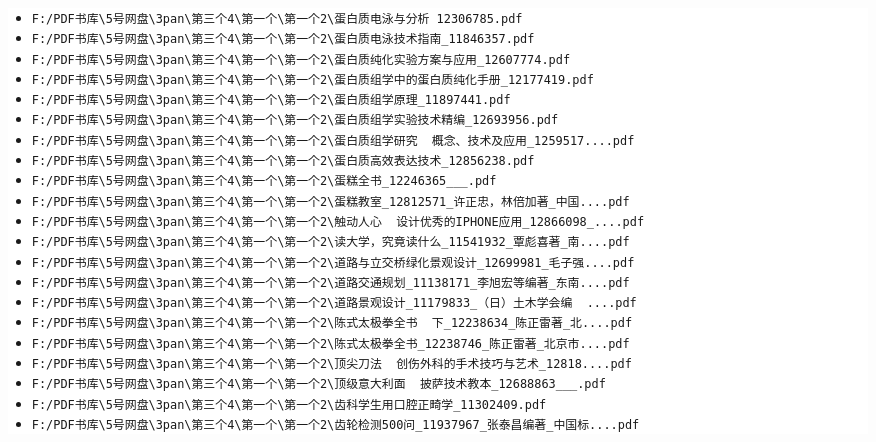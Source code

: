 - `F:/PDF书库\5号网盘\3pan\第三个4\第一个\第一个2\蛋白质电泳与分析 12306785.pdf`
- `F:/PDF书库\5号网盘\3pan\第三个4\第一个\第一个2\蛋白质电泳技术指南_11846357.pdf`
- `F:/PDF书库\5号网盘\3pan\第三个4\第一个\第一个2\蛋白质纯化实验方案与应用_12607774.pdf`
- `F:/PDF书库\5号网盘\3pan\第三个4\第一个\第一个2\蛋白质组学中的蛋白质纯化手册_12177419.pdf`
- `F:/PDF书库\5号网盘\3pan\第三个4\第一个\第一个2\蛋白质组学原理_11897441.pdf`
- `F:/PDF书库\5号网盘\3pan\第三个4\第一个\第一个2\蛋白质组学实验技术精编_12693956.pdf`
- `F:/PDF书库\5号网盘\3pan\第三个4\第一个\第一个2\蛋白质组学研究  概念、技术及应用_1259517....pdf`
- `F:/PDF书库\5号网盘\3pan\第三个4\第一个\第一个2\蛋白质高效表达技术_12856238.pdf`
- `F:/PDF书库\5号网盘\3pan\第三个4\第一个\第一个2\蛋糕全书_12246365___.pdf`
- `F:/PDF书库\5号网盘\3pan\第三个4\第一个\第一个2\蛋糕教室_12812571_许正忠，林倍加著_中国....pdf`
- `F:/PDF书库\5号网盘\3pan\第三个4\第一个\第一个2\触动人心  设计优秀的IPHONE应用_12866098_....pdf`
- `F:/PDF书库\5号网盘\3pan\第三个4\第一个\第一个2\读大学，究竟读什么_11541932_覃彪喜著_南....pdf`
- `F:/PDF书库\5号网盘\3pan\第三个4\第一个\第一个2\道路与立交桥绿化景观设计_12699981_毛子强....pdf`
- `F:/PDF书库\5号网盘\3pan\第三个4\第一个\第一个2\道路交通规划_11138171_李旭宏等编著_东南....pdf`
- `F:/PDF书库\5号网盘\3pan\第三个4\第一个\第一个2\道路景观设计_11179833_（日）土木学会编  ....pdf`
- `F:/PDF书库\5号网盘\3pan\第三个4\第一个\第一个2\陈式太极拳全书  下_12238634_陈正雷著_北....pdf`
- `F:/PDF书库\5号网盘\3pan\第三个4\第一个\第一个2\陈式太极拳全书_12238746_陈正雷著_北京市....pdf`
- `F:/PDF书库\5号网盘\3pan\第三个4\第一个\第一个2\顶尖刀法  创伤外科的手术技巧与艺术_12818....pdf`
- `F:/PDF书库\5号网盘\3pan\第三个4\第一个\第一个2\顶级意大利面  披萨技术教本_12688863___.pdf`
- `F:/PDF书库\5号网盘\3pan\第三个4\第一个\第一个2\齿科学生用口腔正畸学_11302409.pdf`
- `F:/PDF书库\5号网盘\3pan\第三个4\第一个\第一个2\齿轮检测500问_11937967_张泰昌编著_中国标....pdf`
